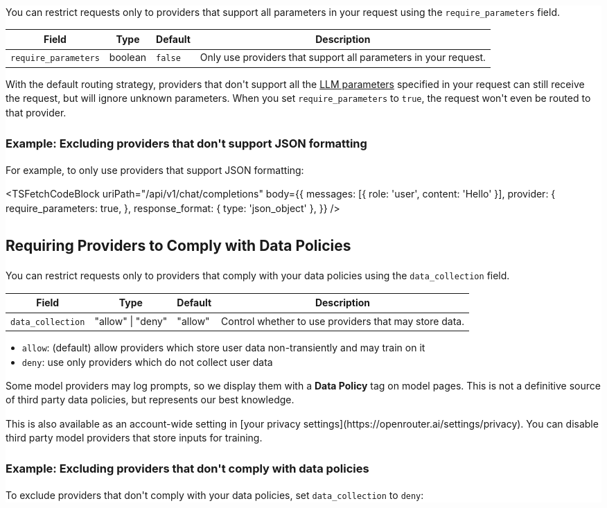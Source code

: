 You can restrict requests only to providers that support all parameters in your request using the `require_parameters` field.

| Field                | Type    | Default | Description                                                     |
| -------------------- | ------- | ------- | --------------------------------------------------------------- |
| `require_parameters` | boolean | `false` | Only use providers that support all parameters in your request. |

With the default routing strategy, providers that don't support all the [LLM parameters](/docs/api-reference/parameters) specified in your request can still receive the request, but will ignore unknown parameters. When you set `require_parameters` to `true`, the request won't even be routed to that provider.

### Example: Excluding providers that don't support JSON formatting

For example, to only use providers that support JSON formatting:

<TSFetchCodeBlock
uriPath="/api/v1/chat/completions"
body={{
    messages: [{ role: 'user', content: 'Hello' }],
    provider: {
      require_parameters: true,
    },
    response_format: { type: 'json_object' },
  }}
/>

## Requiring Providers to Comply with Data Policies

You can restrict requests only to providers that comply with your data policies using the `data_collection` field.

| Field             | Type              | Default | Description                                           |
| ----------------- | ----------------- | ------- | ----------------------------------------------------- |
| `data_collection` | "allow" \| "deny" | "allow" | Control whether to use providers that may store data. |

- `allow`: (default) allow providers which store user data non-transiently and may train on it
- `deny`: use only providers which do not collect user data

Some model providers may log prompts, so we display them with a **Data Policy** tag on model pages. This is not a definitive source of third party data policies, but represents our best knowledge.

<Tip title="Account-Wide Data Policy Filtering">
  This is also available as an account-wide setting in [your privacy
  settings](https://openrouter.ai/settings/privacy). You can disable third party
  model providers that store inputs for training.
</Tip>

### Example: Excluding providers that don't comply with data policies

To exclude providers that don't comply with your data policies, set `data_collection` to `deny`:
